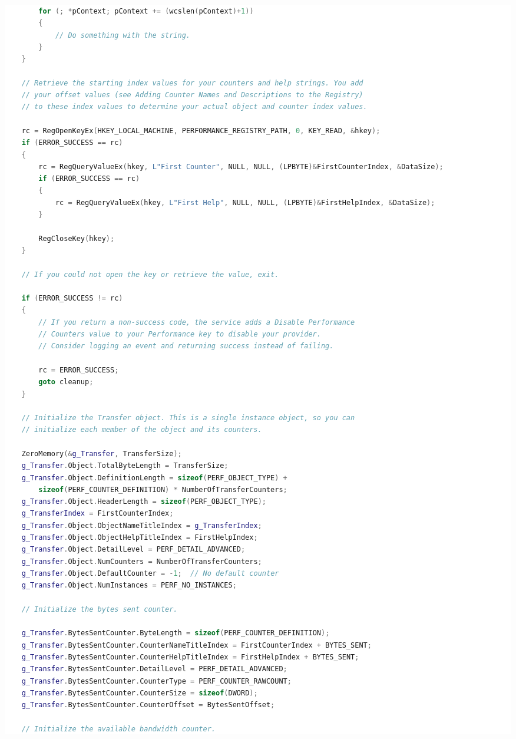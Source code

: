 ```C++
        for (; *pContext; pContext += (wcslen(pContext)+1))
        {
            // Do something with the string.
        }
    }

    // Retrieve the starting index values for your counters and help strings. You add 
    // your offset values (see Adding Counter Names and Descriptions to the Registry)
    // to these index values to determine your actual object and counter index values.

    rc = RegOpenKeyEx(HKEY_LOCAL_MACHINE, PERFORMANCE_REGISTRY_PATH, 0, KEY_READ, &hkey);
    if (ERROR_SUCCESS == rc)
    {
        rc = RegQueryValueEx(hkey, L"First Counter", NULL, NULL, (LPBYTE)&FirstCounterIndex, &DataSize);
        if (ERROR_SUCCESS == rc)
        {
            rc = RegQueryValueEx(hkey, L"First Help", NULL, NULL, (LPBYTE)&FirstHelpIndex, &DataSize);        
        }

        RegCloseKey(hkey);
    }

    // If you could not open the key or retrieve the value, exit.

    if (ERROR_SUCCESS != rc)
    {
        // If you return a non-success code, the service adds a Disable Performance 
        // Counters value to your Performance key to disable your provider.
        // Consider logging an event and returning success instead of failing.

        rc = ERROR_SUCCESS;
        goto cleanup;
    }

    // Initialize the Transfer object. This is a single instance object, so you can
    // initialize each member of the object and its counters.

    ZeroMemory(&g_Transfer, TransferSize);
    g_Transfer.Object.TotalByteLength = TransferSize;
    g_Transfer.Object.DefinitionLength = sizeof(PERF_OBJECT_TYPE) + 
        sizeof(PERF_COUNTER_DEFINITION) * NumberOfTransferCounters;
    g_Transfer.Object.HeaderLength = sizeof(PERF_OBJECT_TYPE);
    g_TransferIndex = FirstCounterIndex;
    g_Transfer.Object.ObjectNameTitleIndex = g_TransferIndex;
    g_Transfer.Object.ObjectHelpTitleIndex = FirstHelpIndex;
    g_Transfer.Object.DetailLevel = PERF_DETAIL_ADVANCED;
    g_Transfer.Object.NumCounters = NumberOfTransferCounters;
    g_Transfer.Object.DefaultCounter = -1;  // No default counter
    g_Transfer.Object.NumInstances = PERF_NO_INSTANCES;

    // Initialize the bytes sent counter.

    g_Transfer.BytesSentCounter.ByteLength = sizeof(PERF_COUNTER_DEFINITION);
    g_Transfer.BytesSentCounter.CounterNameTitleIndex = FirstCounterIndex + BYTES_SENT;
    g_Transfer.BytesSentCounter.CounterHelpTitleIndex = FirstHelpIndex + BYTES_SENT;
    g_Transfer.BytesSentCounter.DetailLevel = PERF_DETAIL_ADVANCED;
    g_Transfer.BytesSentCounter.CounterType = PERF_COUNTER_RAWCOUNT;
    g_Transfer.BytesSentCounter.CounterSize = sizeof(DWORD);
    g_Transfer.BytesSentCounter.CounterOffset = BytesSentOffset;

    // Initialize the available bandwidth counter.
```